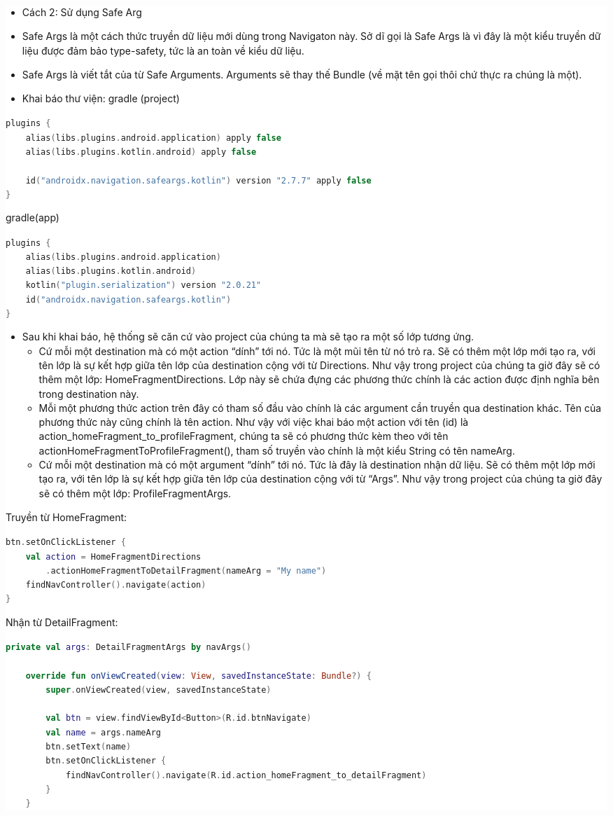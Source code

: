 - Cách 2: Sử dụng Safe Arg
- Safe Args là một cách thức truyền dữ liệu mới dùng trong Navigaton này. Sở dĩ gọi là Safe Args là vì đây là một kiểu truyền dữ liệu được đảm bảo type-safety, tức là an toàn về kiểu dữ liệu.

- Safe Args là viết tắt của từ Safe Arguments. Arguments sẽ thay thế Bundle (về mặt tên gọi thôi chứ thực ra chúng là một).
- Khai báo thư viện:
gradle (project)
```kotlin
plugins {
    alias(libs.plugins.android.application) apply false
    alias(libs.plugins.kotlin.android) apply false

    id("androidx.navigation.safeargs.kotlin") version "2.7.7" apply false
}
```

gradle(app)
```kotlin
plugins {
    alias(libs.plugins.android.application)
    alias(libs.plugins.kotlin.android)
    kotlin("plugin.serialization") version "2.0.21"
    id("androidx.navigation.safeargs.kotlin")
}
```
- Sau khi khai báo, hệ thống sẽ căn cứ vào project của chúng ta mà sẽ tạo ra một số lớp tương ứng.
    - Cứ mỗi một destination mà có một action “dính” tới nó. Tức là một mũi tên từ nó trỏ ra. Sẽ có thêm một lớp mới tạo ra, với tên lớp là sự kết hợp giữa tên lớp của destination cộng với từ Directions. Như vậy trong project của chúng ta giờ đây sẽ có thêm một lớp: HomeFragmentDirections. Lớp này sẽ chứa đựng các phương thức chính là các action được định nghĩa bên trong destination này.
    - Mỗi một phương thức action trên đây có tham số đầu vào chính là các argument cần truyền qua destination khác. Tên của phương thức này cũng chính là tên action. Như vậy với việc khai báo một action với tên (id) là action_homeFragment_to_profileFragment, chúng ta sẽ có phương thức kèm theo với tên actionHomeFragmentToProfileFragment(), tham số truyền vào chính là một kiểu String có tên nameArg.
    - Cứ mỗi một destination mà có một argument “dính” tới nó. Tức là đây là destination nhận dữ liệu. Sẽ có thêm một lớp mới tạo ra, với tên lớp là sự kết hợp giữa tên lớp của destination cộng với từ “Args”. Như vậy trong project của chúng ta giờ đây sẽ có thêm một lớp: ProfileFragmentArgs.

Truyền từ HomeFragment:
```kotlin
btn.setOnClickListener {
    val action = HomeFragmentDirections
        .actionHomeFragmentToDetailFragment(nameArg = "My name")
    findNavController().navigate(action)
}
```
Nhận từ DetailFragment:
```kotlin
private val args: DetailFragmentArgs by navArgs()

    override fun onViewCreated(view: View, savedInstanceState: Bundle?) {
        super.onViewCreated(view, savedInstanceState)

        val btn = view.findViewById<Button>(R.id.btnNavigate)
        val name = args.nameArg
        btn.setText(name)
        btn.setOnClickListener {
            findNavController().navigate(R.id.action_homeFragment_to_detailFragment)
        }
    }
```
